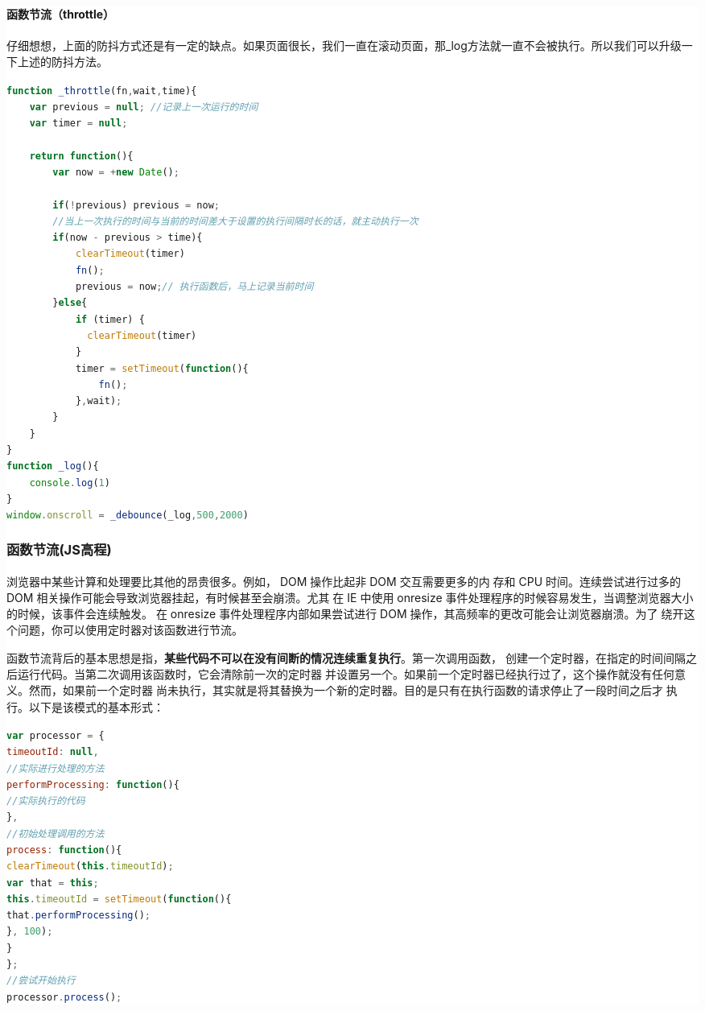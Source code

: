 #### 函数节流（throttle）

仔细想想，上面的防抖方式还是有一定的缺点。如果页面很长，我们一直在滚动页面，那_log方法就一直不会被执行。所以我们可以升级一下上述的防抖方法。

```javascript
function _throttle(fn,wait,time){
    var previous = null; //记录上一次运行的时间
    var timer = null;

    return function(){
        var now = +new Date();

        if(!previous) previous = now;
        //当上一次执行的时间与当前的时间差大于设置的执行间隔时长的话，就主动执行一次
        if(now - previous > time){
            clearTimeout(timer)
            fn();
            previous = now;// 执行函数后，马上记录当前时间
        }else{
            if (timer) {
              clearTimeout(timer)
            }
            timer = setTimeout(function(){
                fn();
            },wait);
        }
    }
}
function _log(){
    console.log(1)
}
window.onscroll = _debounce(_log,500,2000)
```



### **函数节流(JS高程)**

浏览器中某些计算和处理要比其他的昂贵很多。例如， DOM 操作比起非 DOM 交互需要更多的内 存和 CPU 时间。连续尝试进行过多的 DOM 相关操作可能会导致浏览器挂起，有时候甚至会崩溃。尤其 在 IE 中使用 onresize 事件处理程序的时候容易发生，当调整浏览器大小的时候，该事件会连续触发。 在 onresize 事件处理程序内部如果尝试进行 DOM 操作，其高频率的更改可能会让浏览器崩溃。为了 绕开这个问题，你可以使用定时器对该函数进行节流。 

函数节流背后的基本思想是指，**某些代码不可以在没有间断的情况连续重复执行**。第一次调用函数， 创建一个定时器，在指定的时间间隔之后运行代码。当第二次调用该函数时，它会清除前一次的定时器 并设置另一个。如果前一个定时器已经执行过了，这个操作就没有任何意义。然而，如果前一个定时器 尚未执行，其实就是将其替换为一个新的定时器。目的是只有在执行函数的请求停止了一段时间之后才 执行。以下是该模式的基本形式：    

```javascript
var processor = {
timeoutId: null,
//实际进行处理的方法
performProcessing: function(){
//实际执行的代码
},
//初始处理调用的方法
process: function(){
clearTimeout(this.timeoutId);
var that = this;
this.timeoutId = setTimeout(function(){
that.performProcessing();
}, 100);
}
};
//尝试开始执行
processor.process();
```
